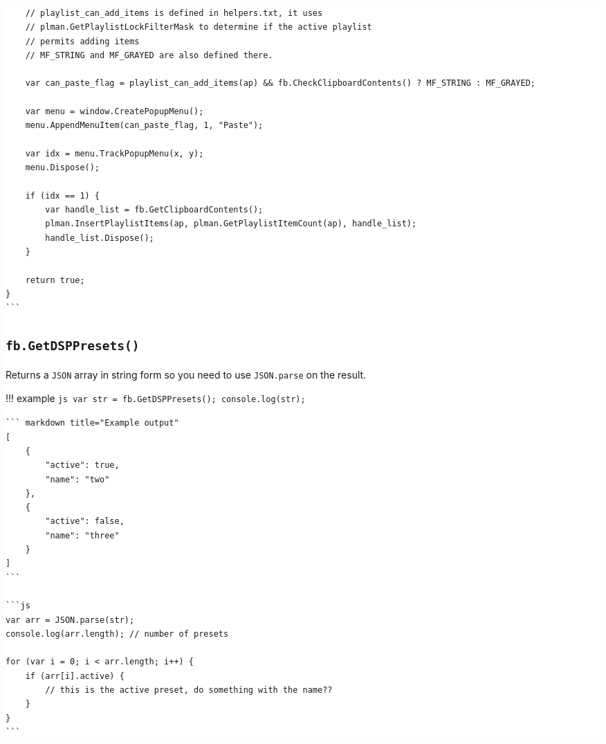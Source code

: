 		// playlist_can_add_items is defined in helpers.txt, it uses
		// plman.GetPlaylistLockFilterMask to determine if the active playlist
		// permits adding items
		// MF_STRING and MF_GRAYED are also defined there.

		var can_paste_flag = playlist_can_add_items(ap) && fb.CheckClipboardContents() ? MF_STRING : MF_GRAYED;

		var menu = window.CreatePopupMenu();
		menu.AppendMenuItem(can_paste_flag, 1, "Paste");

		var idx = menu.TrackPopupMenu(x, y);
		menu.Dispose();

		if (idx == 1) {
			var handle_list = fb.GetClipboardContents();
			plman.InsertPlaylistItems(ap, plman.GetPlaylistItemCount(ap), handle_list);
			handle_list.Dispose();
		}

		return true;
	}
	```

## `fb.GetDSPPresets()`
Returns a `JSON` array in string form so you need to use `JSON.parse` on the result.

!!! example
	```js
	var str = fb.GetDSPPresets();
	console.log(str);
	```

	``` markdown title="Example output"
	[
		{
			"active": true,
			"name": "two"
		},
		{
			"active": false,
			"name": "three"
		}
	]
	```

	```js
	var arr = JSON.parse(str);
	console.log(arr.length); // number of presets

	for (var i = 0; i < arr.length; i++) {
		if (arr[i].active) {
			// this is the active preset, do something with the name??
		}
	}
	```
